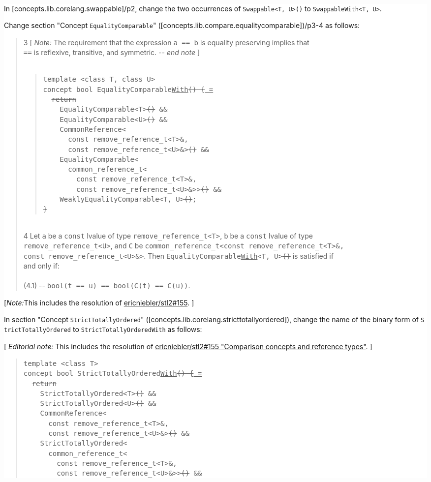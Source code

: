 In [concepts.lib.corelang.swappable]/p2, change the two occurrences of `Swappable<T, U>()` to
`SwappableWith<T, U>`.

Change section "Concept `EqualityComparable`" ([concepts.lib.compare.equalitycomparable])/p3-4 as
follows:

<blockquote>
3 [ <i>Note:</i> The requirement that the expression <tt>a == b</tt> is equality preserving implies that</br>
<tt>==</tt> is reflexive, transitive, and symmetric. <i>-- end note</i> ]</br>
</br>
<blockquote><tt>
template &lt;class T, class U&gt;</br>
concept bool EqualityComparable<ins>With</ins><del>() {</del><ins> =</ins></br>
&nbsp;&nbsp;<del>return</del></br>
&nbsp;&nbsp;&nbsp;&nbsp;EqualityComparable&lt;T&gt;<del>()</del> &amp;&amp;</br>
&nbsp;&nbsp;&nbsp;&nbsp;EqualityComparable&lt;U&gt;<del>()</del> &amp;&amp;</br>
&nbsp;&nbsp;&nbsp;&nbsp;CommonReference&lt;</br>
&nbsp;&nbsp;&nbsp;&nbsp;&nbsp;&nbsp;const remove_reference_t&lt;T&gt;&amp;,</br>
&nbsp;&nbsp;&nbsp;&nbsp;&nbsp;&nbsp;const remove_reference_t&lt;U&gt;&amp;><del>()</del> &amp;&amp;</br>
&nbsp;&nbsp;&nbsp;&nbsp;EqualityComparable&lt;</br>
&nbsp;&nbsp;&nbsp;&nbsp;&nbsp;&nbsp;common_reference_t&lt;</br>
&nbsp;&nbsp;&nbsp;&nbsp;&nbsp;&nbsp;&nbsp;&nbsp;const remove_reference_t&lt;T&gt;&amp;,</br>
&nbsp;&nbsp;&nbsp;&nbsp;&nbsp;&nbsp;&nbsp;&nbsp;const remove_reference_t&lt;U&gt;&amp;&gt;&gt;<del>()</del> &amp;&amp;</br>
&nbsp;&nbsp;&nbsp;&nbsp;WeaklyEqualityComparable&lt;T, U&gt;<del>()</del>;</br>
<del>}</del></br>
</tt></blockquote>
</br>
4 Let <tt>a</tt> be a <tt>const</tt> lvalue of type <tt>remove_reference_t&lt;T&gt;</tt>, <tt>b</tt> be a <tt>const</tt> lvalue of type</br>
<tt>remove_reference_t&lt;U&gt;</tt>, and <tt>C</tt> be <tt>common_reference_t&lt;const remove_reference_t&lt;T&gt;&amp;,</br>
const remove_reference_t&lt;U&gt;&amp;&gt;</tt>. Then <tt>EqualityComparable<ins>With</ins>&lt;T, U&gt;<del>()</del></tt> is satisfied if</br>
and only if:</br>
</br>
(4.1) -- <tt>bool(t == u) == bool(C(t) == C(u))</tt>.</br>
</blockquote>

<ednote>[<i>Note:</i>This includes the resolution of [ericniebler/stl2#155](
  https://github.com/ericniebler/stl2/issues/155). ] </ednote>

In section "Concept `StrictTotallyOrdered`" ([concepts.lib.corelang.stricttotallyordered]), change the name of the binary
form of `StrictTotallyOrdered` to `StrictTotallyOrderedWith` as follows:

<ednote>[ <i>Editorial note:</i> This includes the resolution of [ericniebler/stl2#155 "Comparison
concepts and reference types"](https://github.com/ericniebler/stl2/issues/155). ]</ednote>

<blockquote><tt>
template &lt;class T&gt;<br/>
concept bool StrictTotallyOrdered<ins>With</ins><del>() {</del><ins> =</ins><br/>
&nbsp;&nbsp;<del>return</del><br/>
&nbsp;&nbsp;&nbsp;&nbsp;StrictTotallyOrdered&lt;T&gt;<del>()</del> &amp;&amp;</br>
&nbsp;&nbsp;&nbsp;&nbsp;StrictTotallyOrdered&lt;U&gt;<del>()</del> &amp;&amp;</br>
&nbsp;&nbsp;&nbsp;&nbsp;CommonReference&lt;</br>
&nbsp;&nbsp;&nbsp;&nbsp;&nbsp;&nbsp;const remove_reference_t&lt;T&gt;&amp;,</br>
&nbsp;&nbsp;&nbsp;&nbsp;&nbsp;&nbsp;const remove_reference_t&lt;U&gt;&amp;&gt;<del>()</del> &amp;&amp;</br>
&nbsp;&nbsp;&nbsp;&nbsp;StrictTotallyOrdered&lt;</br>
&nbsp;&nbsp;&nbsp;&nbsp;&nbsp;&nbsp;common_reference_t&lt;</br>
&nbsp;&nbsp;&nbsp;&nbsp;&nbsp;&nbsp;&nbsp;&nbsp;const remove_reference_t&lt;T&gt;&amp;,</br>
&nbsp;&nbsp;&nbsp;&nbsp;&nbsp;&nbsp;&nbsp;&nbsp;const remove_reference_t&lt;U&gt;&amp;&gt;&gt;<del>()</del> &amp;&amp;</br>